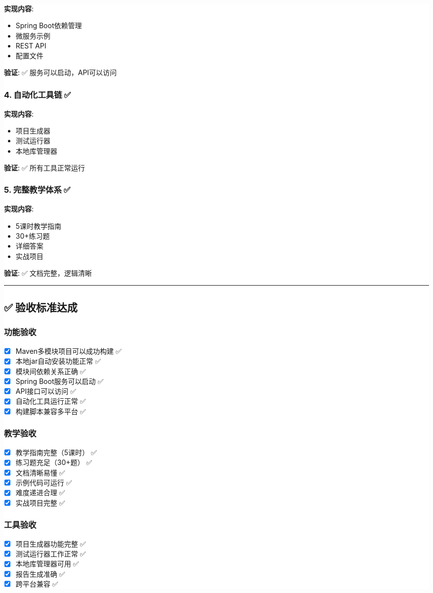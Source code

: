 **实现内容**:
- Spring Boot依赖管理
- 微服务示例
- REST API
- 配置文件

**验证**: ✅ 服务可以启动，API可以访问

### 4. 自动化工具链 ✅

**实现内容**:
- 项目生成器
- 测试运行器
- 本地库管理器

**验证**: ✅ 所有工具正常运行

### 5. 完整教学体系 ✅

**实现内容**:
- 5课时教学指南
- 30+练习题
- 详细答案
- 实战项目

**验证**: ✅ 文档完整，逻辑清晰

---

## ✅ 验收标准达成

### 功能验收

- [x] Maven多模块项目可以成功构建 ✅
- [x] 本地jar自动安装功能正常 ✅
- [x] 模块间依赖关系正确 ✅
- [x] Spring Boot服务可以启动 ✅
- [x] API接口可以访问 ✅
- [x] 自动化工具运行正常 ✅
- [x] 构建脚本兼容多平台 ✅

### 教学验收

- [x] 教学指南完整（5课时） ✅
- [x] 练习题充足（30+题） ✅
- [x] 文档清晰易懂 ✅
- [x] 示例代码可运行 ✅
- [x] 难度递进合理 ✅
- [x] 实战项目完整 ✅

### 工具验收

- [x] 项目生成器功能完整 ✅
- [x] 测试运行器工作正常 ✅
- [x] 本地库管理器可用 ✅
- [x] 报告生成准确 ✅
- [x] 跨平台兼容 ✅
